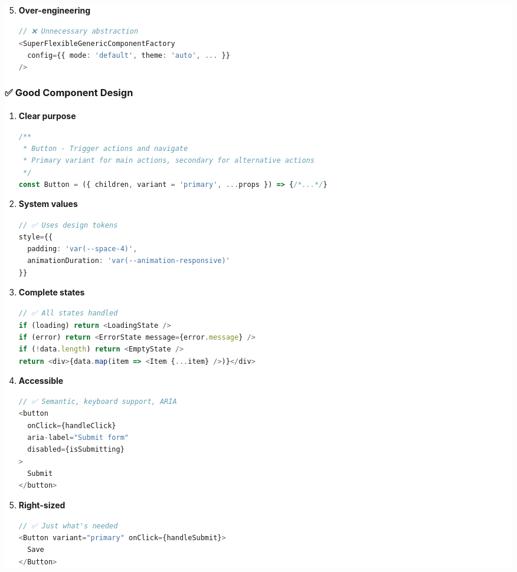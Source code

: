 5. **Over-engineering**
   ```typescript
   // ❌ Unnecessary abstraction
   <SuperFlexibleGenericComponentFactory
     config={{ mode: 'default', theme: 'auto', ... }}
   />
   ```

### ✅ Good Component Design

1. **Clear purpose**
   ```typescript
   /**
    * Button - Trigger actions and navigate
    * Primary variant for main actions, secondary for alternative actions
    */
   const Button = ({ children, variant = 'primary', ...props }) => {/*...*/}
   ```

2. **System values**
   ```typescript
   // ✅ Uses design tokens
   style={{
     padding: 'var(--space-4)',
     animationDuration: 'var(--animation-responsive)'
   }}
   ```

3. **Complete states**
   ```typescript
   // ✅ All states handled
   if (loading) return <LoadingState />
   if (error) return <ErrorState message={error.message} />
   if (!data.length) return <EmptyState />
   return <div>{data.map(item => <Item {...item} />)}</div>
   ```

4. **Accessible**
   ```typescript
   // ✅ Semantic, keyboard support, ARIA
   <button
     onClick={handleClick}
     aria-label="Submit form"
     disabled={isSubmitting}
   >
     Submit
   </button>
   ```

5. **Right-sized**
   ```typescript
   // ✅ Just what's needed
   <Button variant="primary" onClick={handleSubmit}>
     Save
   </Button>
   ```
